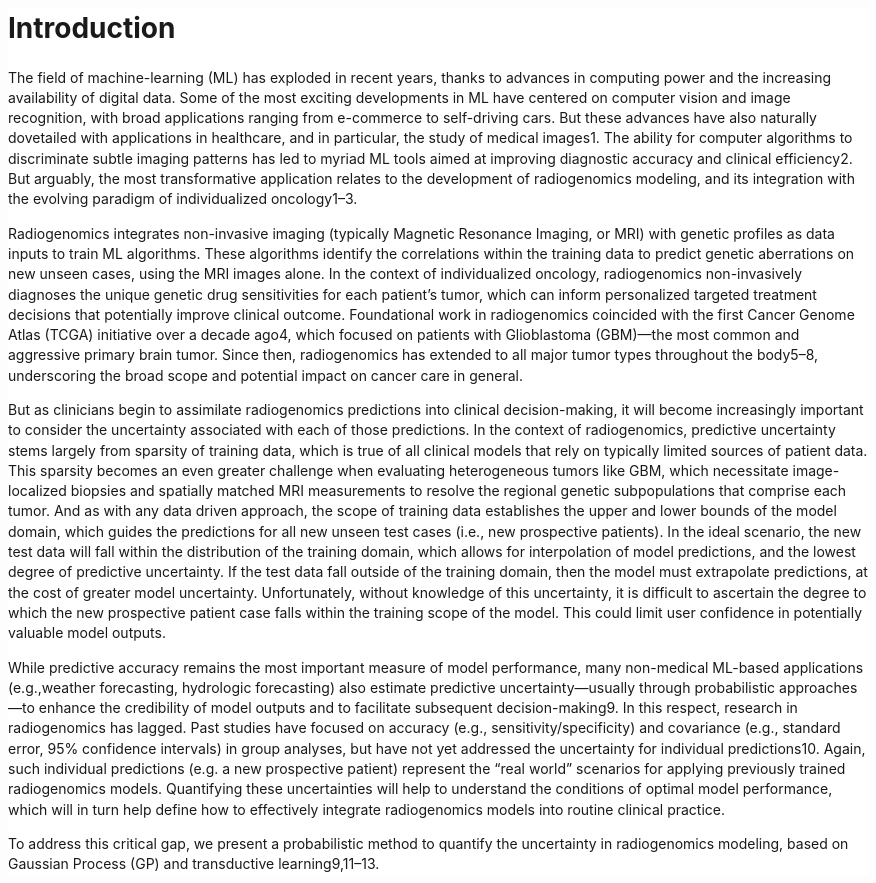 # Introduction

The field of machine-learning (ML) has exploded in recent years, thanks to advances in computing power and the increasing availability of digital data. Some of the most exciting developments in ML have centered on computer vision and image recognition, with broad applications ranging from e-commerce to self-driving cars. But these advances have also naturally dovetailed with applications in healthcare, and in particular, the study of medical images1. The ability for computer algorithms to discriminate subtle imaging patterns has led to myriad ML tools aimed at improving diagnostic accuracy and clinical efficiency2. But arguably, the most transformative application relates to the development of radiogenomics modeling, and its integration with the evolving paradigm of individualized oncology1–3.

Radiogenomics integrates non-invasive imaging (typically Magnetic Resonance Imaging, or MRI) with genetic profiles as data inputs to train ML algorithms. These algorithms identify the correlations within the training data to predict genetic aberrations on new unseen cases, using the MRI images alone. In the context of individualized oncology, radiogenomics non-invasively diagnoses the unique genetic drug sensitivities for each patient’s tumor, which can inform personalized targeted treatment decisions that potentially improve clinical outcome. Foundational work in radiogenomics coincided with the first Cancer Genome Atlas (TCGA) initiative over a decade ago4, which focused on patients with Glioblastoma (GBM)—the most common and aggressive primary brain tumor. Since then, radiogenomics has extended to all major tumor types throughout the body5–8, underscoring the broad scope and potential impact on cancer care in general.

But as clinicians begin to assimilate radiogenomics predictions into clinical decision-making, it will become increasingly important to consider the uncertainty associated with each of those predictions. In the context of radiogenomics, predictive uncertainty stems largely from sparsity of training data, which is true of all clinical models that rely on typically limited sources of patient data. This sparsity becomes an even greater challenge when evaluating heterogeneous tumors like GBM, which necessitate image-localized biopsies and spatially matched MRI measurements to resolve the regional genetic subpopulations that comprise each tumor. And as with any data driven approach, the scope of training data establishes the upper and lower bounds of the model domain, which guides the predictions for all new unseen test cases (i.e., new prospective patients). In the ideal scenario, the new test data will fall within the distribution of the training domain, which allows for interpolation of model predictions, and the lowest degree of predictive uncertainty. If the test data fall outside of the training domain, then the model must extrapolate predictions, at the cost of greater model uncertainty. Unfortunately, without knowledge of this uncertainty, it is difficult to ascertain the degree to which the new prospective patient case falls within the training scope of the model. This could limit user confidence in potentially valuable model outputs.

While predictive accuracy remains the most important measure of model performance, many non-medical ML-based applications (e.g.,weather forecasting, hydrologic forecasting) also estimate predictive uncertainty—usually through probabilistic approaches—to enhance the credibility of model outputs and to facilitate subsequent decision-making9. In this respect, research in radiogenomics has lagged. Past studies have focused on accuracy (e.g., sensitivity/specificity) and covariance (e.g., standard error, 95% confidence intervals) in group analyses, but have not yet addressed the uncertainty for individual predictions10. Again, such individual predictions (e.g. a new prospective patient) represent the “real world” scenarios for applying previously trained radiogenomics models. Quantifying these uncertainties will help to understand the conditions of optimal model performance, which will in turn help define how to effectively integrate radiogenomics models into routine clinical practice.

To address this critical gap, we present a probabilistic method to quantify the uncertainty in radiogenomics modeling, based on Gaussian Process (GP) and transductive learning9,11–13.
